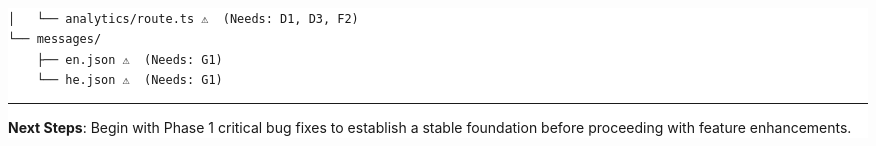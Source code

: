 ```
│   └── analytics/route.ts ⚠️  (Needs: D1, D3, F2)
└── messages/
    ├── en.json ⚠️  (Needs: G1)
    └── he.json ⚠️  (Needs: G1)
```

---

**Next Steps**: Begin with Phase 1 critical bug fixes to establish a stable foundation before proceeding with feature enhancements.